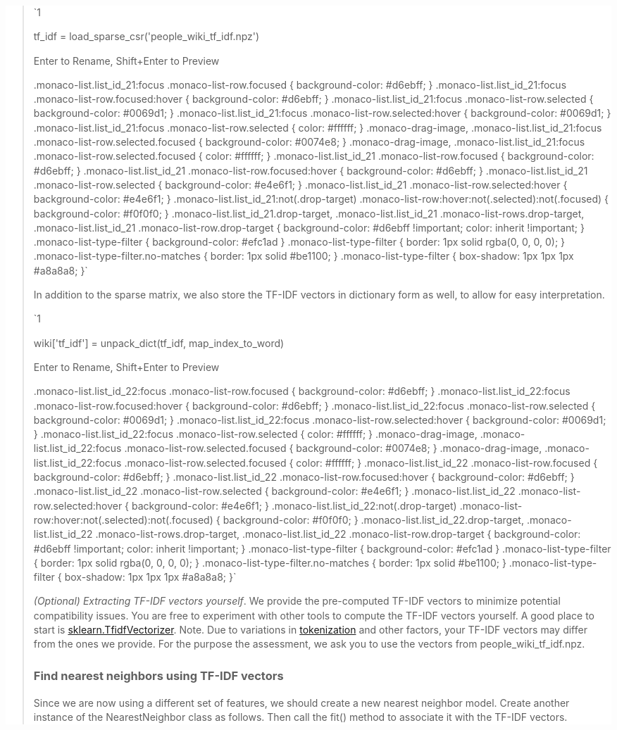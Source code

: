 > 
>  `1
> 
> tf_idf = load_sparse_csr('people_wiki_tf_idf.npz')
> 
> Enter to Rename, Shift+Enter to Preview
> 
> .monaco-list.list_id_21:focus .monaco-list-row.focused { background-color: #d6ebff; } .monaco-list.list_id_21:focus .monaco-list-row.focused:hover { background-color: #d6ebff; } .monaco-list.list_id_21:focus .monaco-list-row.selected { background-color: #0069d1; } .monaco-list.list_id_21:focus .monaco-list-row.selected:hover { background-color: #0069d1; } .monaco-list.list_id_21:focus .monaco-list-row.selected { color: #ffffff; } .monaco-drag-image, .monaco-list.list_id_21:focus .monaco-list-row.selected.focused { background-color: #0074e8; } .monaco-drag-image, .monaco-list.list_id_21:focus .monaco-list-row.selected.focused { color: #ffffff; } .monaco-list.list_id_21 .monaco-list-row.focused { background-color: #d6ebff; } .monaco-list.list_id_21 .monaco-list-row.focused:hover { background-color: #d6ebff; } .monaco-list.list_id_21 .monaco-list-row.selected { background-color: #e4e6f1; } .monaco-list.list_id_21 .monaco-list-row.selected:hover { background-color: #e4e6f1; } .monaco-list.list_id_21:not(.drop-target) .monaco-list-row:hover:not(.selected):not(.focused) { background-color: #f0f0f0; } .monaco-list.list_id_21.drop-target, .monaco-list.list_id_21 .monaco-list-rows.drop-target, .monaco-list.list_id_21 .monaco-list-row.drop-target { background-color: #d6ebff !important; color: inherit !important; } .monaco-list-type-filter { background-color: #efc1ad } .monaco-list-type-filter { border: 1px solid rgba(0, 0, 0, 0); } .monaco-list-type-filter.no-matches { border: 1px solid #be1100; } .monaco-list-type-filter { box-shadow: 1px 1px 1px #a8a8a8; }` 
> 
> In addition to the sparse matrix, we also store the TF-IDF vectors in dictionary form as well, to allow for easy interpretation.
> 
>  `1
> 
> wiki['tf_idf'] = unpack_dict(tf_idf, map_index_to_word)
> 
> Enter to Rename, Shift+Enter to Preview
> 
> .monaco-list.list_id_22:focus .monaco-list-row.focused { background-color: #d6ebff; } .monaco-list.list_id_22:focus .monaco-list-row.focused:hover { background-color: #d6ebff; } .monaco-list.list_id_22:focus .monaco-list-row.selected { background-color: #0069d1; } .monaco-list.list_id_22:focus .monaco-list-row.selected:hover { background-color: #0069d1; } .monaco-list.list_id_22:focus .monaco-list-row.selected { color: #ffffff; } .monaco-drag-image, .monaco-list.list_id_22:focus .monaco-list-row.selected.focused { background-color: #0074e8; } .monaco-drag-image, .monaco-list.list_id_22:focus .monaco-list-row.selected.focused { color: #ffffff; } .monaco-list.list_id_22 .monaco-list-row.focused { background-color: #d6ebff; } .monaco-list.list_id_22 .monaco-list-row.focused:hover { background-color: #d6ebff; } .monaco-list.list_id_22 .monaco-list-row.selected { background-color: #e4e6f1; } .monaco-list.list_id_22 .monaco-list-row.selected:hover { background-color: #e4e6f1; } .monaco-list.list_id_22:not(.drop-target) .monaco-list-row:hover:not(.selected):not(.focused) { background-color: #f0f0f0; } .monaco-list.list_id_22.drop-target, .monaco-list.list_id_22 .monaco-list-rows.drop-target, .monaco-list.list_id_22 .monaco-list-row.drop-target { background-color: #d6ebff !important; color: inherit !important; } .monaco-list-type-filter { background-color: #efc1ad } .monaco-list-type-filter { border: 1px solid rgba(0, 0, 0, 0); } .monaco-list-type-filter.no-matches { border: 1px solid #be1100; } .monaco-list-type-filter { box-shadow: 1px 1px 1px #a8a8a8; }` 
> 
> _(Optional) Extracting TF-IDF vectors yourself_. We provide the pre-computed TF-IDF vectors to minimize potential compatibility issues. You are free to experiment with other tools to compute the TF-IDF vectors yourself. A good place to start is [sklearn.TfidfVectorizer](http://scikit-learn.org/stable/modules/generated/sklearn.feature_extraction.text.TfidfVectorizer.html). Note. Due to variations in [tokenization](https://en.wikipedia.org/wiki/Tokenization_(lexical_analysis)) and other factors, your TF-IDF vectors may differ from the ones we provide. For the purpose the assessment, we ask you to use the vectors from people_wiki_tf_idf.npz.
> 
> ### Find nearest neighbors using TF-IDF vectors
> 
> Since we are now using a different set of features, we should create a new nearest neighbor model. Create another instance of the NearestNeighbor class as follows. Then call the fit() method to associate it with the TF-IDF vectors.
> 